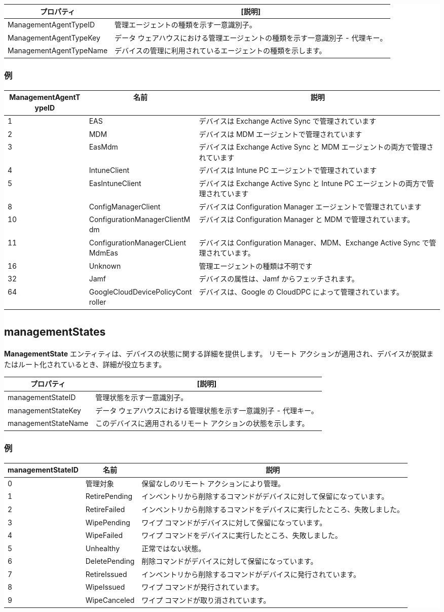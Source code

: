 |         プロパティ        |                                       [説明]                                       |
|-------------------------|-----------------------------------------------------------------------------------------|
| ManagementAgentTypeID   | 管理エージェントの種類を示す一意識別子。                                         |
| ManagementAgentTypeKey  | データ ウェアハウスにおける管理エージェントの種類を示す一意識別子 - 代理キー。 |
| ManagementAgentTypeName | デバイスの管理に利用されているエージェントの種類を示します。                              |

### <a name="example"></a>例

| ManagementAgentTypeID |                名前               |                                  説明                                 |
|-----------------------|-----------------------------------|------------------------------------------------------------------------------|
| 1                     | EAS                               | デバイスは Exchange Active Sync で管理されています                         |
| 2                     | MDM                               | デバイスは MDM エージェントで管理されています                                   |
| 3                     | EasMdm                            | デバイスは Exchange Active Sync と MDM エージェントの両方で管理されています        |
| 4                     | IntuneClient                      | デバイスは Intune PC エージェントで管理されています                               |
| 5                     | EasIntuneClient                   | デバイスは Exchange Active Sync と Intune PC エージェントの両方で管理されています |
| 8                     | ConfigManagerClient               | デバイスは Configuration Manager エージェントで管理されています     |
| 10                    | ConfigurationManagerClientMdm     | デバイスは Configuration Manager と MDM で管理されています。                    |
| 11                    | ConfigurationManagerCLientMdmEas  | デバイスは Configuration Manager、MDM、Exchange Active Sync で管理されています。               |
| 16                    | Unknown                           | 管理エージェントの種類は不明です                                              |
| 32                    | Jamf                              | デバイスの属性は、Jamf からフェッチされます。                               |
| 64                    | GoogleCloudDevicePolicyController |  デバイスは、Google の CloudDPC によって管理されています。                                 |

## <a name="managementstates"></a>managementStates
**ManagementState** エンティティは、デバイスの状態に関する詳細を提供します。 リモート アクションが適用され、デバイスが脱獄またはルート化されているとき、詳細が役立ちます。

|       プロパティ      |                                     [説明]                                    |
|---------------------|------------------------------------------------------------------------------------|
| managementStateID   | 管理状態を示す一意識別子。                                       |
| managementStateKey  | データ ウェアハウスにおける管理状態を示す一意識別子 - 代理キー。 |
| managementStateName | このデバイスに適用されるリモート アクションの状態を示します。                 |

### <a name="example"></a>例

| managementStateID |      名前      |                                                   説明                                                   |
|-------------------|----------------|-----------------------------------------------------------------------------------------------------------------|
| 0                 | 管理対象        | 保留なしのリモート アクションにより管理。                                                                       |
| 1                 | RetirePending  | インベントリから削除するコマンドがデバイスに対して保留になっています。                                                             |
| 2                 | RetireFailed   | インベントリから削除するコマンドをデバイスに実行したところ、失敗しました。                                                                      |
| 3                 | WipePending    | ワイプ コマンドがデバイスに対して保留になっています。                                                               |
| 4                 | WipeFailed     | ワイプ コマンドをデバイスに実行したところ、失敗しました。                                                                        |
| 5                 | Unhealthy      | 正常ではない状態。                                                                                              |
| 6                 | DeletePending  | 削除コマンドがデバイスに対して保留になっています。                                                             |
| 7                 | RetireIssued   | インベントリから削除するコマンドがデバイスに発行されています。                                                               |
| 8                 | WipeIssued     | ワイプ コマンドが発行されています。                                                                               |
| 9                 | WipeCanceled   | ワイプ コマンドが取り消されています。                                                                               |
